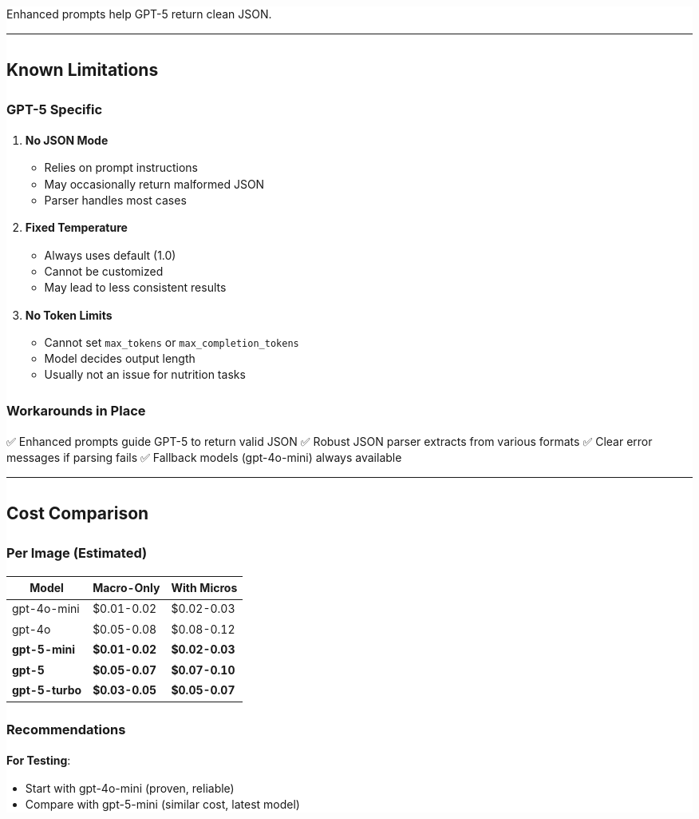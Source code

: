 Enhanced prompts help GPT-5 return clean JSON.

---

## Known Limitations

### GPT-5 Specific

1. **No JSON Mode**
   - Relies on prompt instructions
   - May occasionally return malformed JSON
   - Parser handles most cases

2. **Fixed Temperature**
   - Always uses default (1.0)
   - Cannot be customized
   - May lead to less consistent results

3. **No Token Limits**
   - Cannot set `max_tokens` or `max_completion_tokens`
   - Model decides output length
   - Usually not an issue for nutrition tasks

### Workarounds in Place

✅ Enhanced prompts guide GPT-5 to return valid JSON
✅ Robust JSON parser extracts from various formats
✅ Clear error messages if parsing fails
✅ Fallback models (gpt-4o-mini) always available

---

## Cost Comparison

### Per Image (Estimated)

| Model | Macro-Only | With Micros |
|-------|-----------|-------------|
| gpt-4o-mini | $0.01-0.02 | $0.02-0.03 |
| gpt-4o | $0.05-0.08 | $0.08-0.12 |
| **gpt-5-mini** | **$0.01-0.02** | **$0.02-0.03** |
| **gpt-5** | **$0.05-0.07** | **$0.07-0.10** |
| **gpt-5-turbo** | **$0.03-0.05** | **$0.05-0.07** |

### Recommendations

**For Testing**:
- Start with gpt-4o-mini (proven, reliable)
- Compare with gpt-5-mini (similar cost, latest model)
